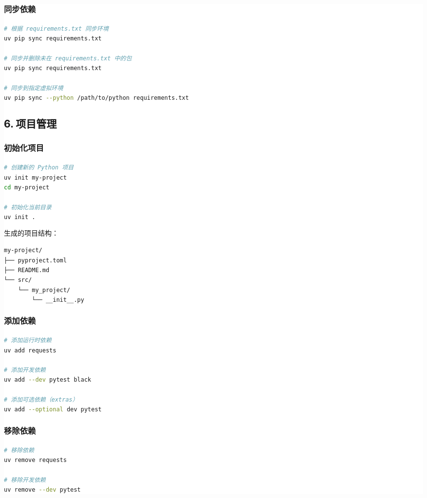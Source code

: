 ### 同步依赖
```bash
# 根据 requirements.txt 同步环境
uv pip sync requirements.txt

# 同步并删除未在 requirements.txt 中的包
uv pip sync requirements.txt

# 同步到指定虚拟环境
uv pip sync --python /path/to/python requirements.txt
```

## 6. 项目管理
### 初始化项目
```bash
# 创建新的 Python 项目
uv init my-project
cd my-project

# 初始化当前目录
uv init .
```

生成的项目结构：

```plain
my-project/
├── pyproject.toml
├── README.md
└── src/
    └── my_project/
        └── __init__.py
```

### 添加依赖
```bash
# 添加运行时依赖
uv add requests

# 添加开发依赖
uv add --dev pytest black

# 添加可选依赖（extras）
uv add --optional dev pytest
```

### 移除依赖
```bash
# 移除依赖
uv remove requests

# 移除开发依赖
uv remove --dev pytest
```
